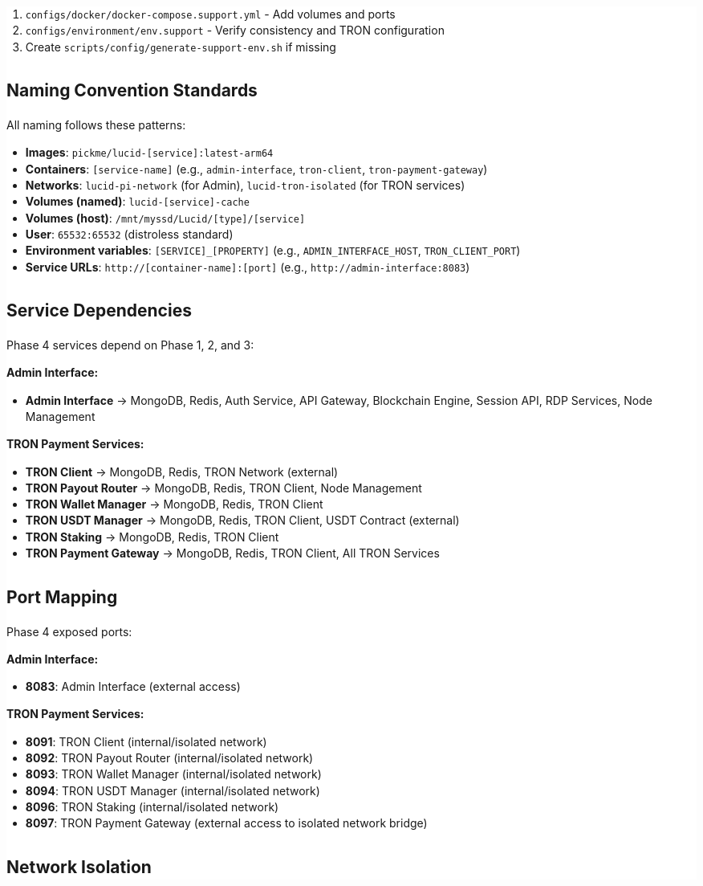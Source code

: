1. `configs/docker/docker-compose.support.yml` - Add volumes and ports
2. `configs/environment/env.support` - Verify consistency and TRON configuration
3. Create `scripts/config/generate-support-env.sh` if missing

## Naming Convention Standards

All naming follows these patterns:

- **Images**: `pickme/lucid-[service]:latest-arm64`
- **Containers**: `[service-name]` (e.g., `admin-interface`, `tron-client`, `tron-payment-gateway`)
- **Networks**: `lucid-pi-network` (for Admin), `lucid-tron-isolated` (for TRON services)
- **Volumes (named)**: `lucid-[service]-cache`
- **Volumes (host)**: `/mnt/myssd/Lucid/[type]/[service]`
- **User**: `65532:65532` (distroless standard)
- **Environment variables**: `[SERVICE]_[PROPERTY]` (e.g., `ADMIN_INTERFACE_HOST`, `TRON_CLIENT_PORT`)
- **Service URLs**: `http://[container-name]:[port]` (e.g., `http://admin-interface:8083`)

## Service Dependencies

Phase 4 services depend on Phase 1, 2, and 3:

**Admin Interface:**

- **Admin Interface** → MongoDB, Redis, Auth Service, API Gateway, Blockchain Engine, Session API, RDP Services, Node Management

**TRON Payment Services:**

- **TRON Client** → MongoDB, Redis, TRON Network (external)
- **TRON Payout Router** → MongoDB, Redis, TRON Client, Node Management
- **TRON Wallet Manager** → MongoDB, Redis, TRON Client
- **TRON USDT Manager** → MongoDB, Redis, TRON Client, USDT Contract (external)
- **TRON Staking** → MongoDB, Redis, TRON Client
- **TRON Payment Gateway** → MongoDB, Redis, TRON Client, All TRON Services

## Port Mapping

Phase 4 exposed ports:

**Admin Interface:**

- **8083**: Admin Interface (external access)

**TRON Payment Services:**

- **8091**: TRON Client (internal/isolated network)
- **8092**: TRON Payout Router (internal/isolated network)
- **8093**: TRON Wallet Manager (internal/isolated network)
- **8094**: TRON USDT Manager (internal/isolated network)
- **8096**: TRON Staking (internal/isolated network)
- **8097**: TRON Payment Gateway (external access to isolated network bridge)

## Network Isolation
